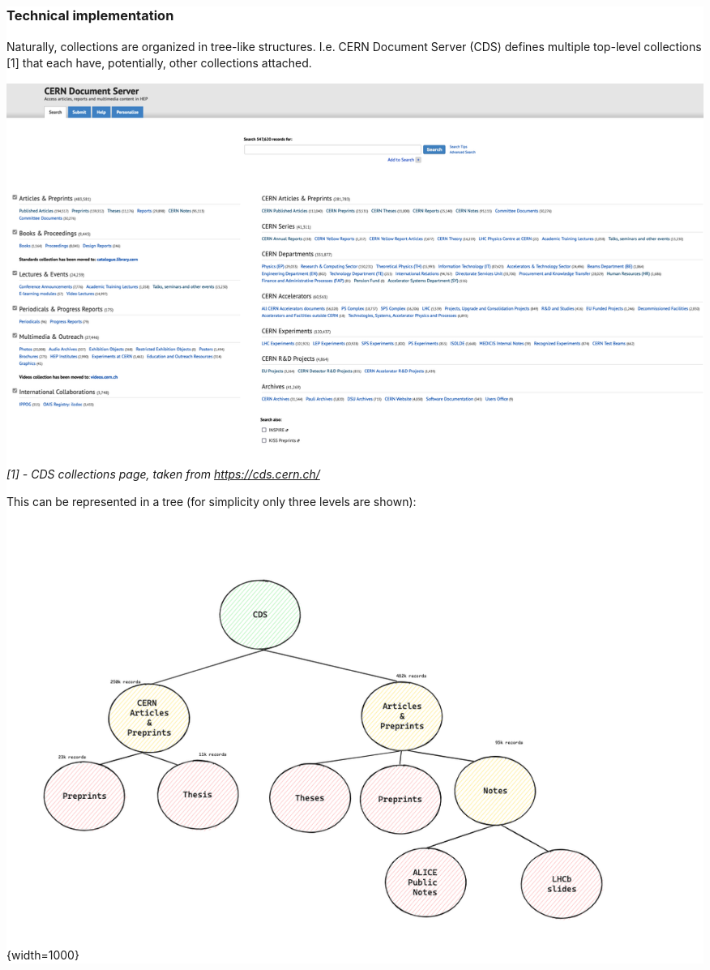 ### Technical implementation

Naturally, collections are organized in tree-like structures. I.e. CERN Document Server (CDS) defines multiple top-level collections [1] that each have, potentially, other collections attached.
    
![1 - Cern Document Server collections example](0079/3.png)
*[1] - CDS collections page, taken from https://cds.cern.ch/*
    
This can be represented in a tree (for simplicity only three levels are shown):
    
![](0079/4.png){width=1000}
